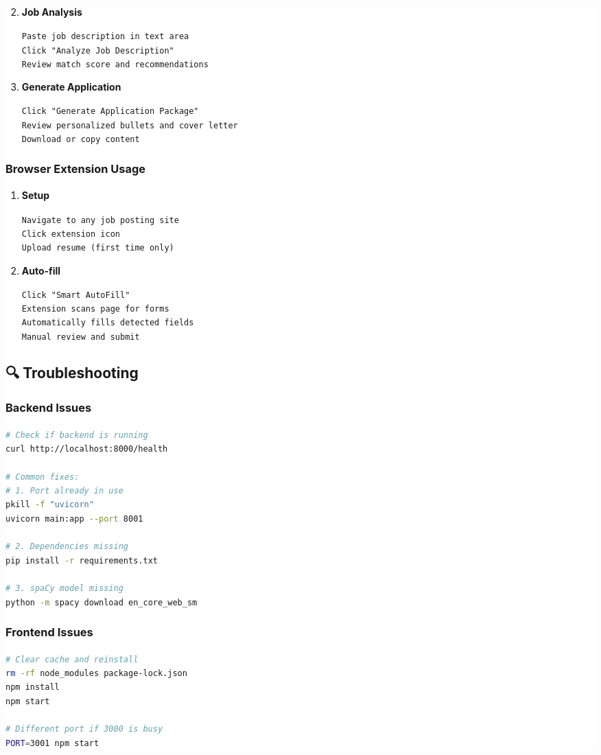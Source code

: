 2. **Job Analysis**
   ```
   Paste job description in text area
   Click "Analyze Job Description"
   Review match score and recommendations
   ```

3. **Generate Application**
   ```
   Click "Generate Application Package"
   Review personalized bullets and cover letter
   Download or copy content
   ```

### Browser Extension Usage
1. **Setup**
   ```
   Navigate to any job posting site
   Click extension icon
   Upload resume (first time only)
   ```

2. **Auto-fill**
   ```
   Click "Smart AutoFill"
   Extension scans page for forms
   Automatically fills detected fields
   Manual review and submit
   ```

## 🔍 Troubleshooting

### Backend Issues
```bash
# Check if backend is running
curl http://localhost:8000/health

# Common fixes:
# 1. Port already in use
pkill -f "uvicorn"
uvicorn main:app --port 8001

# 2. Dependencies missing
pip install -r requirements.txt

# 3. spaCy model missing
python -m spacy download en_core_web_sm
```

### Frontend Issues
```bash
# Clear cache and reinstall
rm -rf node_modules package-lock.json
npm install
npm start

# Different port if 3000 is busy
PORT=3001 npm start
```
